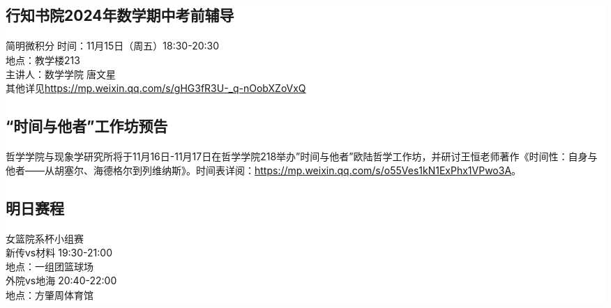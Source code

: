 ## 行知书院2024年数学期中考前辅导

简明微积分 时间：11月15日（周五）18:30-20:30  
地点：教学楼213  
主讲人：数学学院 唐文星  
其他详见<https://mp.weixin.qq.com/s/gHG3fR3U-_q-nOobXZoVxQ>

## “时间与他者”工作坊预告

哲学学院与现象学研究所将于11月16日-11月17日在哲学学院218举办”时间与他者”欧陆哲学工作坊，并研讨王恒老师著作《时间性：自身与他者——从胡塞尔、海德格尔到列维纳斯》。时间表详阅：<https://mp.weixin.qq.com/s/o55Ves1kN1ExPhx1VPwo3A>。

## 明日赛程

女篮院系杯小组赛  
新传vs材料 19:30-21:00  
地点：一组团篮球场  
外院vs地海 20:40-22:00  
地点：方肇周体育馆
